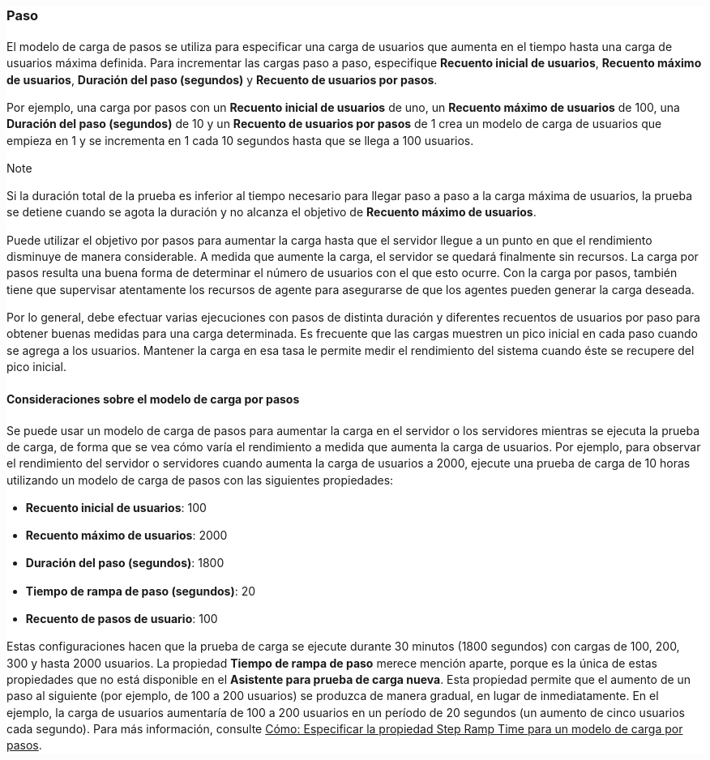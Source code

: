 ### <a name="step"></a>Paso

 El modelo de carga de pasos se utiliza para especificar una carga de usuarios que aumenta en el tiempo hasta una carga de usuarios máxima definida. Para incrementar las cargas paso a paso, especifique **Recuento inicial de usuarios**, **Recuento máximo de usuarios**, **Duración del paso (segundos)** y **Recuento de usuarios por pasos**.

 Por ejemplo, una carga por pasos con un **Recuento inicial de usuarios** de uno, un **Recuento máximo de usuarios** de 100, una **Duración del paso (segundos)** de 10 y un **Recuento de usuarios por pasos** de 1 crea un modelo de carga de usuarios que empieza en 1 y se incrementa en 1 cada 10 segundos hasta que se llega a 100 usuarios.

> [!NOTE]
> Si la duración total de la prueba es inferior al tiempo necesario para llegar paso a paso a la carga máxima de usuarios, la prueba se detiene cuando se agota la duración y no alcanza el objetivo de **Recuento máximo de usuarios**.


 Puede utilizar el objetivo por pasos para aumentar la carga hasta que el servidor llegue a un punto en que el rendimiento disminuye de manera considerable. A medida que aumente la carga, el servidor se quedará finalmente sin recursos. La carga por pasos resulta una buena forma de determinar el número de usuarios con el que esto ocurre. Con la carga por pasos, también tiene que supervisar atentamente los recursos de agente para asegurarse de que los agentes pueden generar la carga deseada.

 Por lo general, debe efectuar varias ejecuciones con pasos de distinta duración y diferentes recuentos de usuarios por paso para obtener buenas medidas para una carga determinada. Es frecuente que las cargas muestren un pico inicial en cada paso cuando se agrega a los usuarios. Mantener la carga en esa tasa le permite medir el rendimiento del sistema cuando éste se recupere del pico inicial.

#### <a name="step-load-pattern-considerations"></a>Consideraciones sobre el modelo de carga por pasos

 Se puede usar un modelo de carga de pasos para aumentar la carga en el servidor o los servidores mientras se ejecuta la prueba de carga, de forma que se vea cómo varía el rendimiento a medida que aumenta la carga de usuarios. Por ejemplo, para observar el rendimiento del servidor o servidores cuando aumenta la carga de usuarios a 2000, ejecute una prueba de carga de 10 horas utilizando un modelo de carga de pasos con las siguientes propiedades:

-   **Recuento inicial de usuarios**: 100

-   **Recuento máximo de usuarios**: 2000

-   **Duración del paso (segundos)**: 1800

-   **Tiempo de rampa de paso (segundos)**: 20

-   **Recuento de pasos de usuario**: 100

 Estas configuraciones hacen que la prueba de carga se ejecute durante 30 minutos (1800 segundos) con cargas de 100, 200, 300 y hasta 2000 usuarios. La propiedad **Tiempo de rampa de paso** merece mención aparte, porque es la única de estas propiedades que no está disponible en el **Asistente para prueba de carga nueva**. Esta propiedad permite que el aumento de un paso al siguiente (por ejemplo, de 100 a 200 usuarios) se produzca de manera gradual, en lugar de inmediatamente. En el ejemplo, la carga de usuarios aumentaría de 100 a 200 usuarios en un período de 20 segundos (un aumento de cinco usuarios cada segundo). Para más información, consulte [Cómo: Especificar la propiedad Step Ramp Time para un modelo de carga por pasos](../test/how-to-specify-the-step-ramp-time-property-for-a-step-load-pattern.md).
